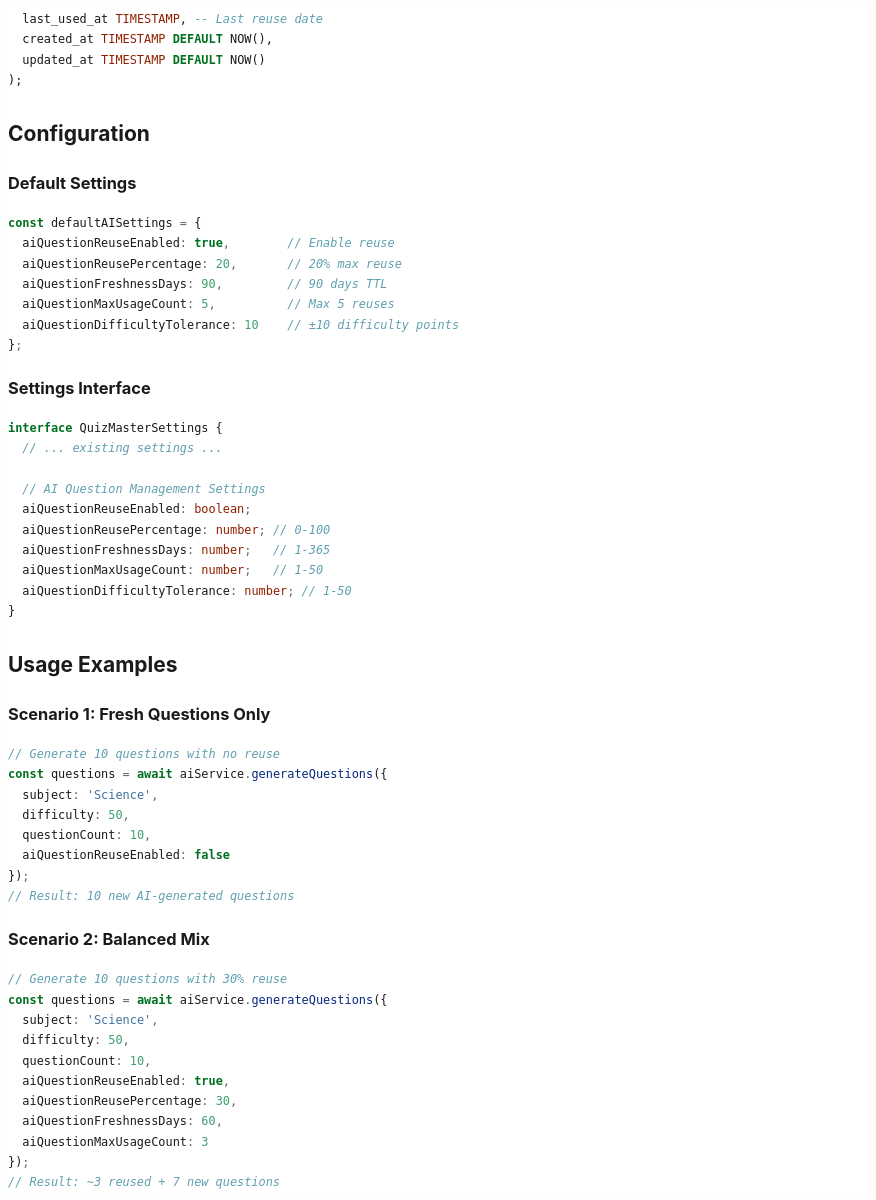 ```sql
  last_used_at TIMESTAMP, -- Last reuse date
  created_at TIMESTAMP DEFAULT NOW(),
  updated_at TIMESTAMP DEFAULT NOW()
);
```

## Configuration

### **Default Settings**
```typescript
const defaultAISettings = {
  aiQuestionReuseEnabled: true,        // Enable reuse
  aiQuestionReusePercentage: 20,       // 20% max reuse
  aiQuestionFreshnessDays: 90,         // 90 days TTL
  aiQuestionMaxUsageCount: 5,          // Max 5 reuses
  aiQuestionDifficultyTolerance: 10    // ±10 difficulty points
};
```

### **Settings Interface**
```typescript
interface QuizMasterSettings {
  // ... existing settings ...
  
  // AI Question Management Settings
  aiQuestionReuseEnabled: boolean;
  aiQuestionReusePercentage: number; // 0-100
  aiQuestionFreshnessDays: number;   // 1-365
  aiQuestionMaxUsageCount: number;   // 1-50
  aiQuestionDifficultyTolerance: number; // 1-50
}
```

## Usage Examples

### **Scenario 1: Fresh Questions Only**
```typescript
// Generate 10 questions with no reuse
const questions = await aiService.generateQuestions({
  subject: 'Science',
  difficulty: 50,
  questionCount: 10,
  aiQuestionReuseEnabled: false
});
// Result: 10 new AI-generated questions
```

### **Scenario 2: Balanced Mix**
```typescript
// Generate 10 questions with 30% reuse
const questions = await aiService.generateQuestions({
  subject: 'Science',
  difficulty: 50,
  questionCount: 10,
  aiQuestionReuseEnabled: true,
  aiQuestionReusePercentage: 30,
  aiQuestionFreshnessDays: 60,
  aiQuestionMaxUsageCount: 3
});
// Result: ~3 reused + 7 new questions
```

